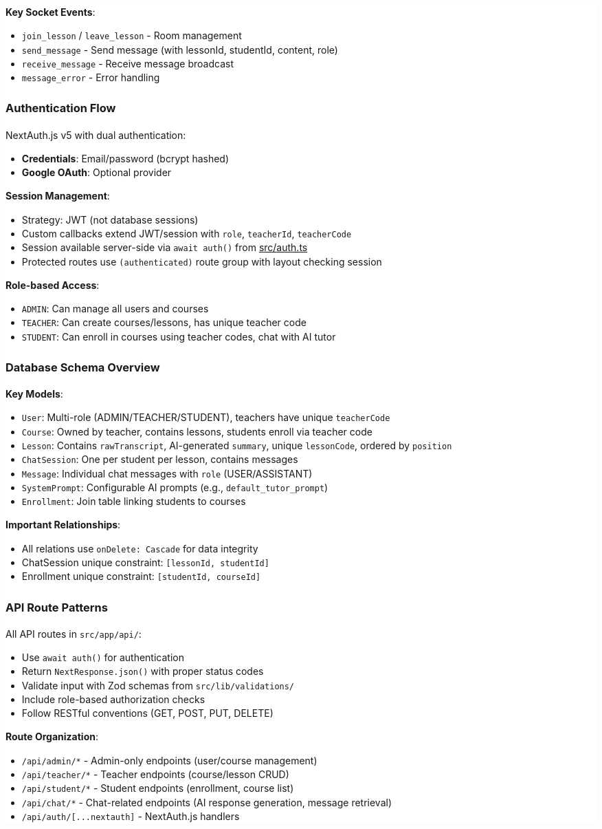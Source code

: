 **Key Socket Events**:
- `join_lesson` / `leave_lesson` - Room management
- `send_message` - Send message (with lessonId, studentId, content, role)
- `receive_message` - Receive message broadcast
- `message_error` - Error handling

### Authentication Flow

NextAuth.js v5 with dual authentication:
- **Credentials**: Email/password (bcrypt hashed)
- **Google OAuth**: Optional provider

**Session Management**:
- Strategy: JWT (not database sessions)
- Custom callbacks extend JWT/session with `role`, `teacherId`, `teacherCode`
- Session available server-side via `await auth()` from [src/auth.ts](src/auth.ts)
- Protected routes use `(authenticated)` route group with layout checking session

**Role-based Access**:
- `ADMIN`: Can manage all users and courses
- `TEACHER`: Can create courses/lessons, has unique teacher code
- `STUDENT`: Can enroll in courses using teacher codes, chat with AI tutor

### Database Schema Overview

**Key Models**:
- `User`: Multi-role (ADMIN/TEACHER/STUDENT), teachers have unique `teacherCode`
- `Course`: Owned by teacher, contains lessons, students enroll via teacher code
- `Lesson`: Contains `rawTranscript`, AI-generated `summary`, unique `lessonCode`, ordered by `position`
- `ChatSession`: One per student per lesson, contains messages
- `Message`: Individual chat messages with `role` (USER/ASSISTANT)
- `SystemPrompt`: Configurable AI prompts (e.g., `default_tutor_prompt`)
- `Enrollment`: Join table linking students to courses

**Important Relationships**:
- All relations use `onDelete: Cascade` for data integrity
- ChatSession unique constraint: `[lessonId, studentId]`
- Enrollment unique constraint: `[studentId, courseId]`

### API Route Patterns

All API routes in `src/app/api/`:
- Use `await auth()` for authentication
- Return `NextResponse.json()` with proper status codes
- Validate input with Zod schemas from `src/lib/validations/`
- Include role-based authorization checks
- Follow RESTful conventions (GET, POST, PUT, DELETE)

**Route Organization**:
- `/api/admin/*` - Admin-only endpoints (user/course management)
- `/api/teacher/*` - Teacher endpoints (course/lesson CRUD)
- `/api/student/*` - Student endpoints (enrollment, course list)
- `/api/chat/*` - Chat-related endpoints (AI response generation, message retrieval)
- `/api/auth/[...nextauth]` - NextAuth.js handlers
